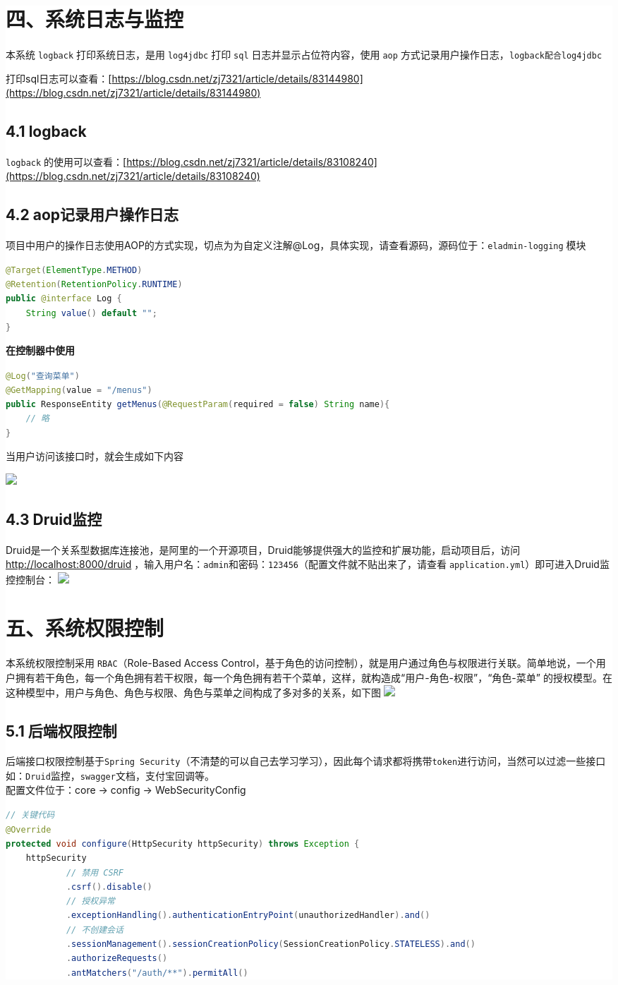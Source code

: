 # 四、系统日志与监控
本系统 ```logback``` 打印系统日志，是用 ```log4jdbc``` 打印 ```sql``` 日志并显示占位符内容，使用 ```aop``` 方式记录用户操作日志，```logback配合log4jdbc``` 

打印sql日志可以查看：[https://blog.csdn.net/zj7321/article/details/83144980](https://blog.csdn.net/zj7321/article/details/83144980)

## 4.1 logback

 ```logback``` 的使用可以查看：[https://blog.csdn.net/zj7321/article/details/83108240](https://blog.csdn.net/zj7321/article/details/83108240)
## 4.2 aop记录用户操作日志

项目中用户的操作日志使用AOP的方式实现，切点为为自定义注解@Log，具体实现，请查看源码，源码位于：```eladmin-logging``` 模块

``` java
@Target(ElementType.METHOD)
@Retention(RetentionPolicy.RUNTIME)
public @interface Log {
	String value() default "";
}
```
**在控制器中使用**
``` java
@Log("查询菜单")
@GetMapping(value = "/menus")
public ResponseEntity getMenus(@RequestParam(required = false) String name){
    // 略
}
```
当用户访问该接口时，就会生成如下内容

![](https://i.loli.net/2019/03/28/5c9c9374600cc.png)

## 4.3 Druid监控
Druid是一个关系型数据库连接池，是阿里的一个开源项目，Druid能够提供强大的监控和扩展功能，启动项目后，访问 [http://localhost:8000/druid](http://localhost:8000/druid) ，输入用户名：```admin```和密码：```123456```（配置文件就不贴出来了，请查看 ```application.yml```）即可进入Druid监控控制台：
![](https://i.loli.net/2019/03/28/5c9c9391df68a.png)

# 五、系统权限控制
本系统权限控制采用 ```RBAC```（Role-Based Access Control，基于角色的访问控制），就是用户通过角色与权限进行关联。简单地说，一个用户拥有若干角色，每一个角色拥有若干权限，每一个角色拥有若干个菜单，这样，就构造成“用户-角色-权限”，“角色-菜单” 的授权模型。在这种模型中，用户与角色、角色与权限、角色与菜单之间构成了多对多的关系，如下图
![](https://i.loli.net/2019/03/28/5c9c93a520ab8.png)

## 5.1 后端权限控制
后端接口权限控制基于```Spring Security```（不清楚的可以自己去学习学习），因此每个请求都将携带```token```进行访问，当然可以过滤一些接口如：```Druid```监控，```swagger```文档，支付宝回调等。<br>配置文件位于：core -> config ->  WebSecurityConfig
``` java
// 关键代码
@Override
protected void configure(HttpSecurity httpSecurity) throws Exception {
    httpSecurity
            // 禁用 CSRF
            .csrf().disable()
            // 授权异常
            .exceptionHandling().authenticationEntryPoint(unauthorizedHandler).and()
            // 不创建会话
            .sessionManagement().sessionCreationPolicy(SessionCreationPolicy.STATELESS).and()
            .authorizeRequests()
            .antMatchers("/auth/**").permitAll()
```